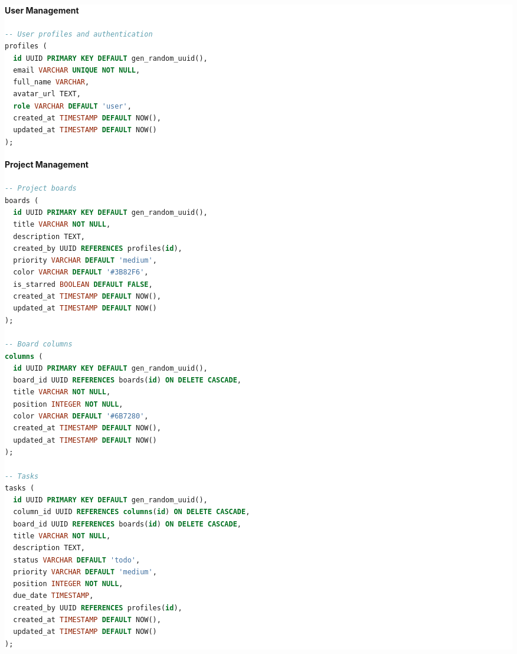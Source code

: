 #### User Management
```sql
-- User profiles and authentication
profiles (
  id UUID PRIMARY KEY DEFAULT gen_random_uuid(),
  email VARCHAR UNIQUE NOT NULL,
  full_name VARCHAR,
  avatar_url TEXT,
  role VARCHAR DEFAULT 'user',
  created_at TIMESTAMP DEFAULT NOW(),
  updated_at TIMESTAMP DEFAULT NOW()
);
```

#### Project Management
```sql
-- Project boards
boards (
  id UUID PRIMARY KEY DEFAULT gen_random_uuid(),
  title VARCHAR NOT NULL,
  description TEXT,
  created_by UUID REFERENCES profiles(id),
  priority VARCHAR DEFAULT 'medium',
  color VARCHAR DEFAULT '#3B82F6',
  is_starred BOOLEAN DEFAULT FALSE,
  created_at TIMESTAMP DEFAULT NOW(),
  updated_at TIMESTAMP DEFAULT NOW()
);

-- Board columns
columns (
  id UUID PRIMARY KEY DEFAULT gen_random_uuid(),
  board_id UUID REFERENCES boards(id) ON DELETE CASCADE,
  title VARCHAR NOT NULL,
  position INTEGER NOT NULL,
  color VARCHAR DEFAULT '#6B7280',
  created_at TIMESTAMP DEFAULT NOW(),
  updated_at TIMESTAMP DEFAULT NOW()
);

-- Tasks
tasks (
  id UUID PRIMARY KEY DEFAULT gen_random_uuid(),
  column_id UUID REFERENCES columns(id) ON DELETE CASCADE,
  board_id UUID REFERENCES boards(id) ON DELETE CASCADE,
  title VARCHAR NOT NULL,
  description TEXT,
  status VARCHAR DEFAULT 'todo',
  priority VARCHAR DEFAULT 'medium',
  position INTEGER NOT NULL,
  due_date TIMESTAMP,
  created_by UUID REFERENCES profiles(id),
  created_at TIMESTAMP DEFAULT NOW(),
  updated_at TIMESTAMP DEFAULT NOW()
);
```
